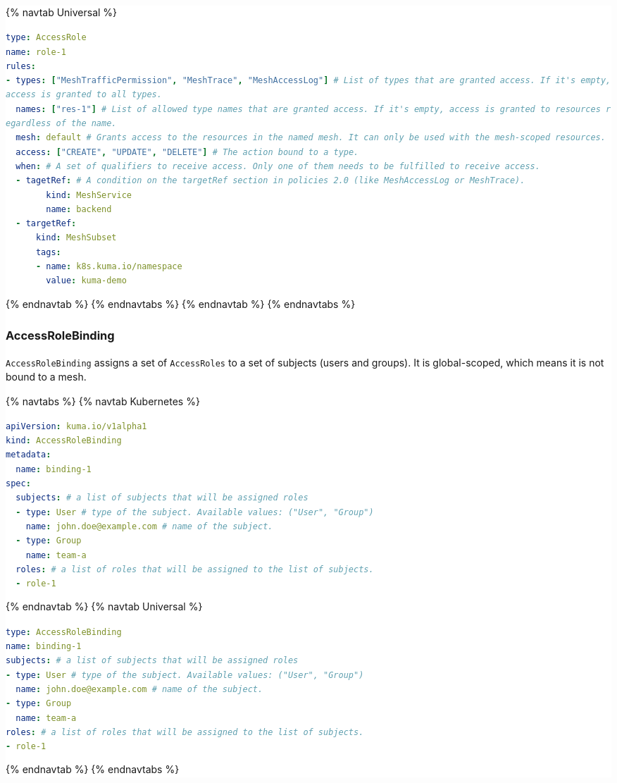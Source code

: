{% navtab Universal %}
```yaml
type: AccessRole
name: role-1
rules:
- types: ["MeshTrafficPermission", "MeshTrace", "MeshAccessLog"] # List of types that are granted access. If it's empty, access is granted to all types.
  names: ["res-1"] # List of allowed type names that are granted access. If it's empty, access is granted to resources regardless of the name.
  mesh: default # Grants access to the resources in the named mesh. It can only be used with the mesh-scoped resources.
  access: ["CREATE", "UPDATE", "DELETE"] # The action bound to a type.
  when: # A set of qualifiers to receive access. Only one of them needs to be fulfilled to receive access.
  - tagetRef: # A condition on the targetRef section in policies 2.0 (like MeshAccessLog or MeshTrace).
        kind: MeshService
        name: backend
  - targetRef:
      kind: MeshSubset
      tags:
      - name: k8s.kuma.io/namespace
        value: kuma-demo
```
{% endnavtab %}
{% endnavtabs %}
{% endnavtab %}
{% endnavtabs %}

### AccessRoleBinding

`AccessRoleBinding` assigns a set of `AccessRoles` to a set of subjects (users and groups).
It is global-scoped, which means it is not bound to a mesh.

{% navtabs %}
{% navtab Kubernetes %}
```yaml
apiVersion: kuma.io/v1alpha1
kind: AccessRoleBinding
metadata:
  name: binding-1
spec:
  subjects: # a list of subjects that will be assigned roles
  - type: User # type of the subject. Available values: ("User", "Group")
    name: john.doe@example.com # name of the subject.
  - type: Group
    name: team-a
  roles: # a list of roles that will be assigned to the list of subjects.
  - role-1
```
{% endnavtab %}
{% navtab Universal %}
```yaml
type: AccessRoleBinding
name: binding-1
subjects: # a list of subjects that will be assigned roles
- type: User # type of the subject. Available values: ("User", "Group")
  name: john.doe@example.com # name of the subject.
- type: Group
  name: team-a
roles: # a list of roles that will be assigned to the list of subjects.
- role-1
```
{% endnavtab %}
{% endnavtabs %}
